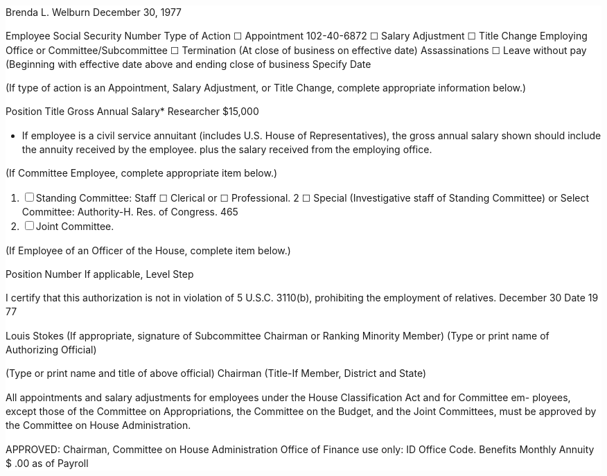 Brenda L. Welburn December 30, 1977

Employee Social Security Number Type of Action
☐ Appointment
102-40-6872 ☐ Salary Adjustment
☐ Title Change
Employing Office or Committee/Subcommittee
☐ Termination (At close of business on effective date)
Assassinations
☐ Leave without pay (Beginning with effective date above and ending
close of business Specify Date

(If type of action is an Appointment, Salary Adjustment, or Title Change, complete appropriate information below.)

Position Title Gross Annual Salary*
Researcher $15,000
* If employee is a civil service annuitant (includes U.S. House of Representatives), the gross annual salary shown should include the annuity received by the employee.
plus the salary received from the employing office.

(If Committee Employee, complete appropriate item below.)

1. ☐ Standing Committee: Staff ☐ Clerical or ☐ Professional.
2 ☐ Special (Investigative staff of Standing Committee) or Select Committee: Authority-H. Res. of Congress.
465
3. ☐ Joint Committee.

(If Employee of an Officer of the House, complete item below.)

Position Number If applicable, Level Step

I certify that this authorization is not in violation of 5 U.S.C. 3110(b), prohibiting the employment of
relatives.
December 30
Date 19 77

Louis Stokes
(If appropriate, signature of Subcommittee Chairman or Ranking Minority Member) (Type or print name of Authorizing Official)

(Type or print name and title of above official) Chairman
(Title-If Member, District and State)

All appointments and salary adjustments for employees under the House Classification Act and for Committee em-
ployees, except those of the Committee on Appropriations, the Committee on the Budget, and the Joint Committees, must
be approved by the Committee on House Administration.

APPROVED:
Chairman, Committee on House Administration
Office of Finance use only: ID
Office Code. Benefits
Monthly Annuity $ .00 as of Payroll
